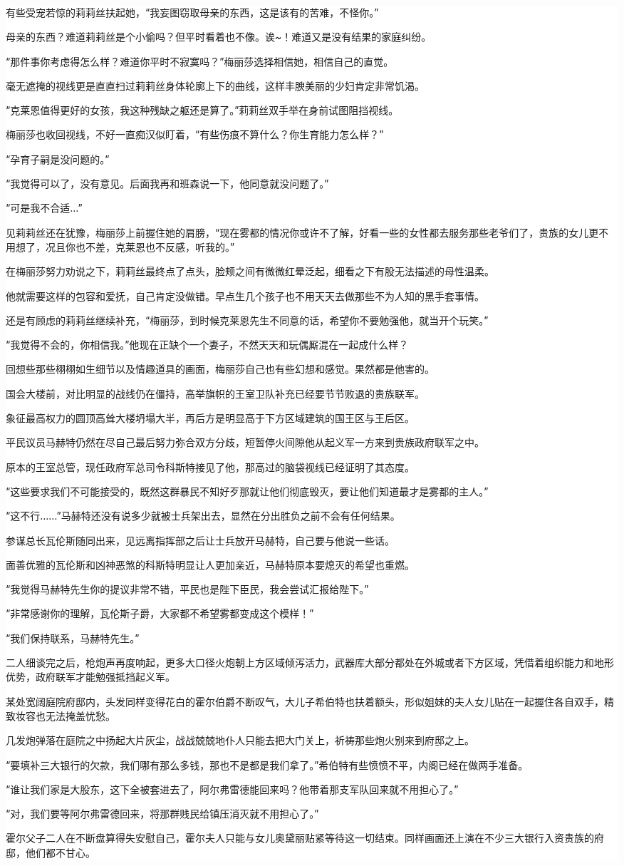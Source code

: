 有些受宠若惊的莉莉丝扶起她，“我妄图窃取母亲的东西，这是该有的苦难，不怪你。”

母亲的东西？难道莉莉丝是个小偷吗？但平时看着也不像。诶~！难道又是没有结果的家庭纠纷。

“那件事你考虑得怎么样？难道你平时不寂寞吗？”梅丽莎选择相信她，相信自己的直觉。

毫无遮掩的视线更是直直扫过莉莉丝身体轮廓上下的曲线，这样丰腴美丽的少妇肯定非常饥渴。

“克莱恩值得更好的女孩，我这种残缺之躯还是算了。”莉莉丝双手举在身前试图阻挡视线。

梅丽莎也收回视线，不好一直痴汉似盯着，“有些伤痕不算什么？你生育能力怎么样？”

“孕育子嗣是没问题的。”

“我觉得可以了，没有意见。后面我再和班森说一下，他同意就没问题了。”

“可是我不合适…”

见莉莉丝还在犹豫，梅丽莎上前握住她的肩膀，“现在雾都的情况你或许不了解，好看一些的女性都去服务那些老爷们了，贵族的女儿更不用想了，况且你也不差，克莱恩也不反感，听我的。”

在梅丽莎努力劝说之下，莉莉丝最终点了点头，脸颊之间有微微红晕泛起，细看之下有股无法描述的母性温柔。

他就需要这样的包容和爱抚，自己肯定没做错。早点生几个孩子也不用天天去做那些不为人知的黑手套事情。

还是有顾虑的莉莉丝继续补充，“梅丽莎，到时候克莱恩先生不同意的话，希望你不要勉强他，就当开个玩笑。”

“我觉得不会的，你相信我。”他现在正缺个一个妻子，不然天天和玩偶厮混在一起成什么样？

回想些那些栩栩如生细节以及情趣道具的画面，梅丽莎自己也有些幻想和感觉。果然都是他害的。

国会大楼前，对比明显的战线仍在僵持，高举旗帜的王室卫队补充已经要节节败退的贵族联军。

象征最高权力的圆顶高耸大楼坍塌大半，再后方是明显高于下方区域建筑的国王区与王后区。

平民议员马赫特仍然在尽自己最后努力弥合双方分歧，短暂停火间隙他从起义军一方来到贵族政府联军之中。

原本的王室总管，现任政府军总司令科斯特接见了他，那高过的脑袋视线已经证明了其态度。

“这些要求我们不可能接受的，既然这群暴民不知好歹那就让他们彻底毁灭，要让他们知道最才是雾都的主人。”

“这不行……”马赫特还没有说多少就被士兵架出去，显然在分出胜负之前不会有任何结果。

参谋总长瓦伦斯随同出来，见远离指挥部之后让士兵放开马赫特，自己要与他说一些话。

面善优雅的瓦伦斯和凶神恶煞的科斯特明显让人更加亲近，马赫特原本要熄灭的希望也重燃。

“我觉得马赫特先生你的提议非常不错，平民也是陛下臣民，我会尝试汇报给陛下。”

“非常感谢你的理解，瓦伦斯子爵，大家都不希望雾都变成这个模样！”

“我们保持联系，马赫特先生。”

二人细谈完之后，枪炮声再度响起，更多大口径火炮朝上方区域倾泻活力，武器库大部分都处在外城或者下方区域，凭借着组织能力和地形优势，政府联军才能勉强抵挡起义军。

某处宽阔庭院府邸内，头发同样变得花白的霍尔伯爵不断叹气，大儿子希伯特也扶着额头，形似姐妹的夫人女儿贴在一起握住各自双手，精致妆容也无法掩盖忧愁。

几发炮弹落在庭院之中扬起大片灰尘，战战兢兢地仆人只能去把大门关上，祈祷那些炮火别来到府邸之上。

“要填补三大银行的欠款，我们哪有那么多钱，那也不是都是我们拿了。”希伯特有些愤愤不平，内阁已经在做两手准备。

“谁让我们家是大股东，这下全被套进去了，阿尔弗雷德能回来吗？他带着那支军队回来就不用担心了。”

“对，我们要等阿尔弗雷德回来，将那群贱民给镇压消灭就不用担心了。”

霍尔父子二人在不断盘算得失安慰自己，霍尔夫人只能与女儿奥黛丽贴紧等待这一切结束。同样画面还上演在不少三大银行入资贵族的府邸，他们都不甘心。
